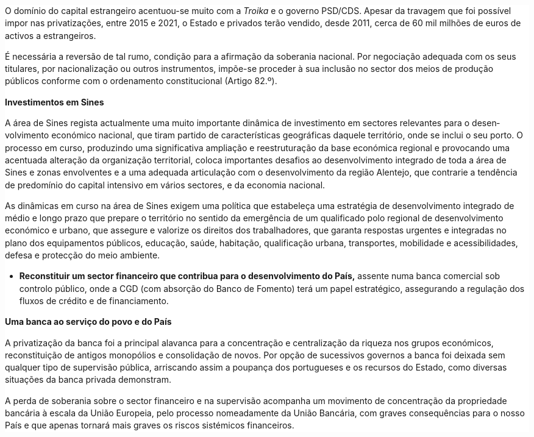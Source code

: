 O domínio do capital estrangeiro acentuou-se muito com a _Troika_ e o
governo PSD/CDS. Apesar da travagem que foi possível impor nas
privatizações, entre 2015 e 2021, o Estado e privados terão vendido,
desde 2011, cerca de 60 mil milhões de euros de activos a estrangeiros.

É necessária a reversão de tal rumo, condição para a afirmação da
soberania nacional. Por negociação adequada com os seus titulares, por
nacionalização ou outros instrumentos, impõe-se proceder à sua inclusão
no sector dos meios de produção públicos conforme com o ordenamento
constitucional (Artigo 82.º).

**Investimentos em Sines**

A área de Sines regista actualmente uma muito importante dinâmica de
investimento em sectores relevantes para o desen­volvimento económico
nacional, que tiram partido de características geográficas daquele
território, onde se inclui o seu porto. O processo em curso, produzindo
uma significativa ampliação e reestruturação da base económica regional
e provocando uma acentuada alteração da organização territorial, coloca
importantes desafios ao desenvolvimento integrado de toda a área de
Sines e zonas envolventes e a uma adequada articulação com
o desenvolvimento da região Alentejo, que contrarie a tendência de
predomínio do capital intensivo em vários sectores, e da economia
nacional.

As dinâmicas em curso na área de Sines exigem uma política que
estabeleça uma estratégia de desenvolvimento integrado de médio e longo
prazo que prepare o território no sentido da emergência de um
qualificado polo regional de desenvolvimento económico e urbano, que
assegure e valorize os direitos dos trabalhadores, que garanta respostas
urgentes e integradas no plano dos equipamentos públicos, educação,
saúde, habitação, qualificação urbana, transportes, mobilidade e
acessibilidades, defesa e protecção do meio ambiente.

- **Reconstituir um sector financeiro que contribua para o
  desen­volvimento do País,** assente numa banca comercial sob controlo
  público, onde a CGD (com absorção do Banco de Fomento) terá um papel
  estratégico, assegurando a regulação dos fluxos de crédito e de
  financiamento.

**Uma banca ao serviço do povo e do País**

A privatização da banca foi a principal alavanca para a concentração e
centralização da riqueza nos grupos económicos, reconstituição de
antigos monopólios e consolidação de novos. Por opção de sucessivos
governos a banca foi deixada sem qualquer tipo de supervisão pública,
arriscando assim a poupança dos portugueses e os recursos do Estado,
como diversas situações da banca privada demonstram.

A perda de soberania sobre o sector financeiro e na supervisão acompanha
um movimento de concentração da propriedade bancária à escala da União
Europeia, pelo processo nomeadamente da União Bancária, com graves
consequências para o nosso País e que apenas tornará mais graves os
riscos sistémicos financeiros.
